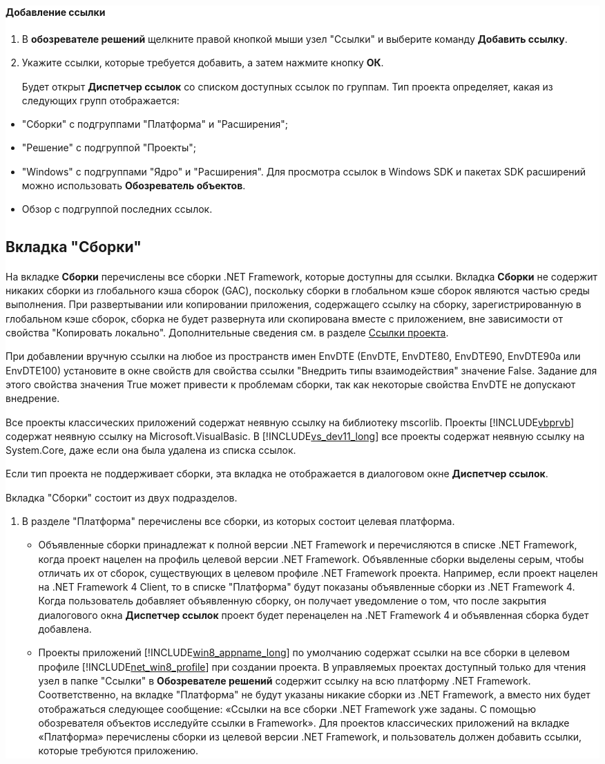 #### <a name="to-add-a-reference"></a>Добавление ссылки

1. В **обозревателе решений** щелкните правой кнопкой мыши узел "Ссылки" и выберите команду **Добавить ссылку**.

2. Укажите ссылки, которые требуется добавить, а затем нажмите кнопку **ОК**.

   Будет открыт **Диспетчер ссылок** со списком доступных ссылок по группам. Тип проекта определяет, какая из следующих групп отображается:

- "Сборки" с подгруппами "Платформа" и "Расширения";

- "Решение" с подгруппой "Проекты";

- "Windows" с подгруппами "Ядро" и "Расширения". Для просмотра ссылок в Windows SDK и пакетах SDK расширений можно использовать **Обозреватель объектов**.

- Обзор с подгруппой последних ссылок.

## <a name="assemblies-tab"></a>Вкладка "Сборки"
 На вкладке **Сборки** перечислены все сборки .NET Framework, которые доступны для ссылки. Вкладка **Сборки** не содержит никаких сборки из глобального кэша сборок (GAC), поскольку сборки в глобальном кэше сборок являются частью среды выполнения. При развертывании или копировании приложения, содержащего ссылку на сборку, зарегистрированную в глобальном кэше сборок, сборка не будет развернута или скопирована вместе с приложением, вне зависимости от свойства "Копировать локально". Дополнительные сведения см. в разделе [Ссылки проекта](http://go.microsoft.com/fwlink/?LinkId=238512).

 При добавлении вручную ссылки на любое из пространств имен EnvDTE (EnvDTE, EnvDTE80, EnvDTE90, EnvDTE90a или EnvDTE100) установите в окне свойств для свойства ссылки "Внедрить типы взаимодействия" значение False. Задание для этого свойства значения True может привести к проблемам сборки, так как некоторые свойства EnvDTE не допускают внедрение.

 Все проекты классических приложений содержат неявную ссылку на библиотеку mscorlib. Проекты [!INCLUDE[vbprvb](../includes/vbprvb-md.md)] содержат неявную ссылку на Microsoft.VisualBasic. В [!INCLUDE[vs_dev11_long](../includes/vs-dev11-long-md.md)] все проекты содержат неявную ссылку на System.Core, даже если она была удалена из списка ссылок.

 Если тип проекта не поддерживает сборки, эта вкладка не отображается в диалоговом окне **Диспетчер ссылок**.

 Вкладка "Сборки" состоит из двух подразделов.

1. В разделе "Платформа" перечислены все сборки, из которых состоит целевая платформа.

   - Объявленные сборки принадлежат к полной версии .NET Framework и перечисляются в списке .NET Framework, когда проект нацелен на профиль целевой версии .NET Framework. Объявленные сборки выделены серым, чтобы отличать их от сборок, существующих в целевом профиле .NET Framework проекта. Например, если проект нацелен на .NET Framework 4 Client, то в списке "Платформа" будут показаны объявленные сборки из .NET Framework 4. Когда пользователь добавляет объявленную сборку, он получает уведомление о том, что после закрытия диалогового окна **Диспетчер ссылок** проект будет перенацелен на .NET Framework 4 и объявленная сборка будет добавлена.

   - Проекты приложений [!INCLUDE[win8_appname_long](../includes/win8-appname-long-md.md)] по умолчанию содержат ссылки на все сборки в целевом профиле [!INCLUDE[net_win8_profile](../includes/net-win8-profile-md.md)] при создании проекта. В управляемых проектах доступный только для чтения узел в папке "Ссылки" в **Обозревателе решений** содержит ссылку на всю платформу .NET Framework. Соответственно, на вкладке "Платформа" не будут указаны никакие сборки из .NET Framework, а вместо них будет отображаться следующее сообщение: «Ссылки на все сборки .NET Framework уже заданы. С помощью обозревателя объектов исследуйте ссылки в Framework». Для проектов классических приложений на вкладке «Платформа» перечислены сборки из целевой версии .NET Framework, и пользователь должен добавить ссылки, которые требуются приложению.
